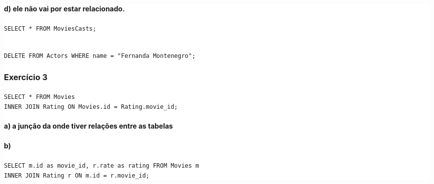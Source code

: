 #### d) ele não vai por estar relacionado.
```
SELECT * FROM MoviesCasts;
```
```

DELETE FROM Actors WHERE name = "Fernanda Montenegro";
```

### Exercício 3
```
SELECT * FROM Movies 
INNER JOIN Rating ON Movies.id = Rating.movie_id;
```

#### a) a junção da onde tiver relações entre as tabelas

#### b)
```
SELECT m.id as movie_id, r.rate as rating FROM Movies m
INNER JOIN Rating r ON m.id = r.movie_id;
```